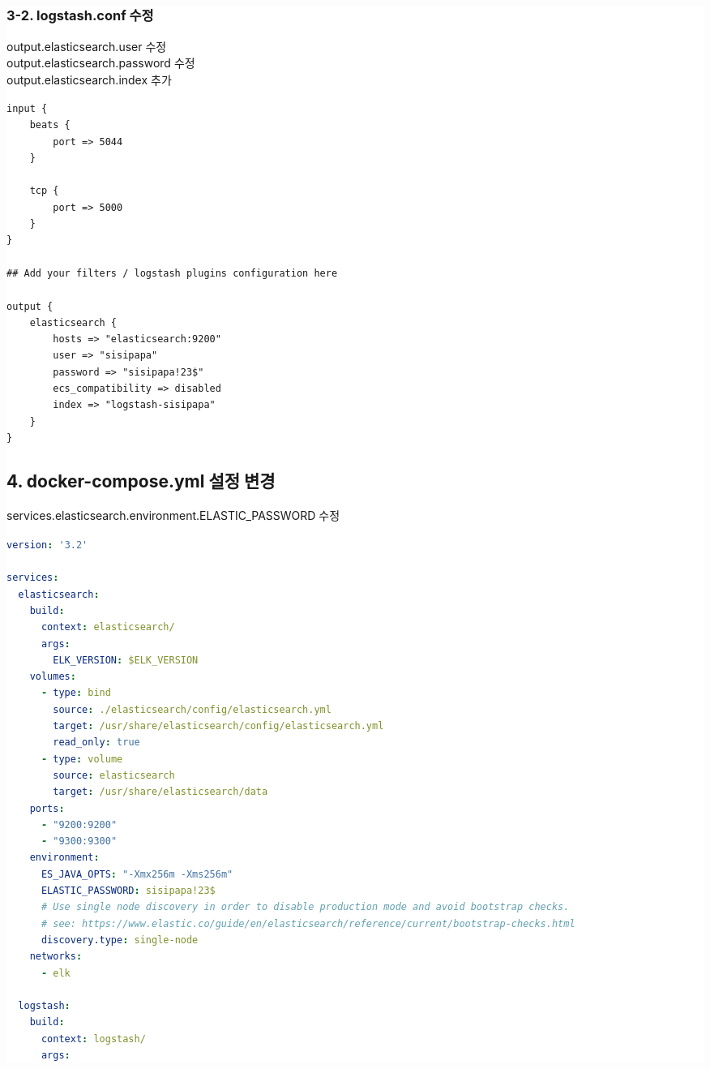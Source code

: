 ### 3-2. logstash.conf 수정  
output.elasticsearch.user 수정   
output.elasticsearch.password 수정  
output.elasticsearch.index 추가  
```properties
input {
	beats {
		port => 5044
	}

	tcp {
		port => 5000
	}
}

## Add your filters / logstash plugins configuration here

output {
	elasticsearch {
		hosts => "elasticsearch:9200"
		user => "sisipapa"
		password => "sisipapa!23$"
		ecs_compatibility => disabled
		index => "logstash-sisipapa"
	}
}
```  

## 4. docker-compose.yml 설정 변경  
services.elasticsearch.environment.ELASTIC_PASSWORD 수정  
```yaml
version: '3.2'

services:
  elasticsearch:
    build:
      context: elasticsearch/
      args:
        ELK_VERSION: $ELK_VERSION
    volumes:
      - type: bind
        source: ./elasticsearch/config/elasticsearch.yml
        target: /usr/share/elasticsearch/config/elasticsearch.yml
        read_only: true
      - type: volume
        source: elasticsearch
        target: /usr/share/elasticsearch/data
    ports:
      - "9200:9200"
      - "9300:9300"
    environment:
      ES_JAVA_OPTS: "-Xmx256m -Xms256m"
      ELASTIC_PASSWORD: sisipapa!23$
      # Use single node discovery in order to disable production mode and avoid bootstrap checks.
      # see: https://www.elastic.co/guide/en/elasticsearch/reference/current/bootstrap-checks.html
      discovery.type: single-node
    networks:
      - elk

  logstash:
    build:
      context: logstash/
      args:
```